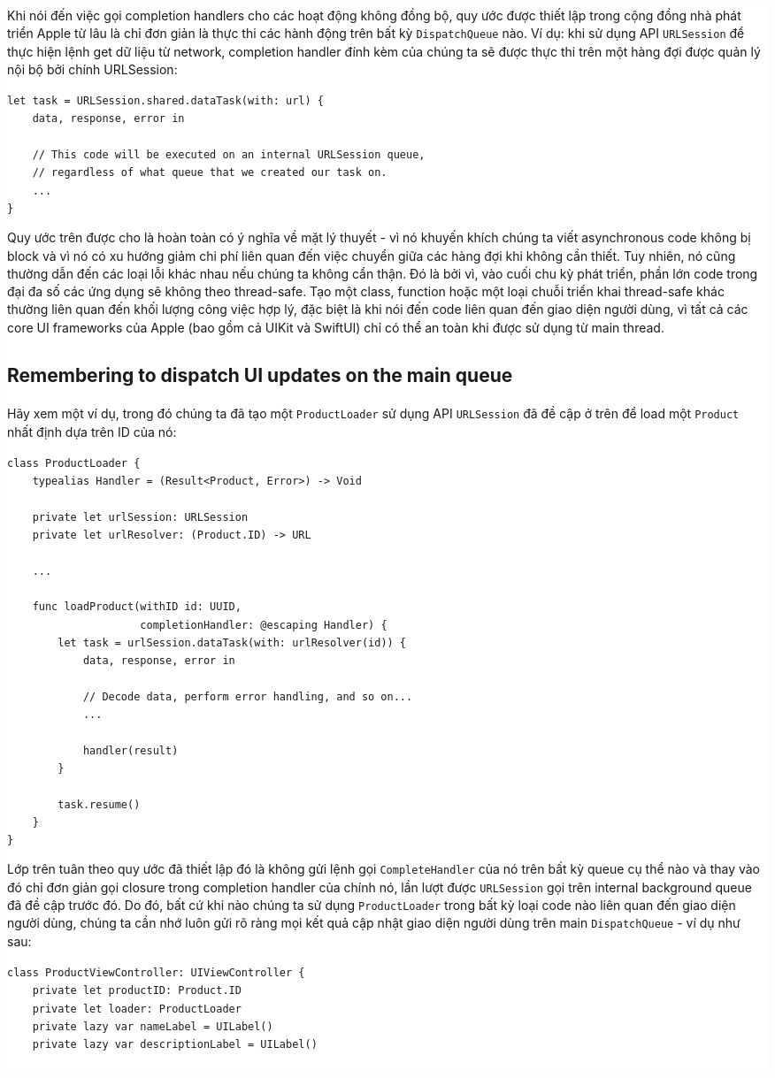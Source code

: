 Khi nói đến việc gọi completion handlers cho các hoạt động không đồng bộ, quy ước được thiết lập trong cộng đồng nhà phát triển Apple từ lâu là chỉ đơn giản là thực thi các hành động trên bất kỳ `DispatchQueue` nào.
Ví dụ: khi sử dụng API `URLSession` để thực hiện lệnh get dữ liệu từ network, completion handler đính kèm của chúng ta sẽ được thực thi trên một hàng đợi được quản lý nội bộ bởi chính URLSession:
```
let task = URLSession.shared.dataTask(with: url) {
    data, response, error in

    // This code will be executed on an internal URLSession queue,
    // regardless of what queue that we created our task on.
    ...
}
```
Quy ước trên được cho là hoàn toàn có ý nghĩa về mặt lý thuyết - vì nó khuyến khích chúng ta viết asynchronous code không bị block và vì nó có xu hướng giảm chi phí liên quan đến việc chuyển giữa các hàng đợi khi không cần thiết. Tuy nhiên, nó cũng thường dẫn đến các loại lỗi khác nhau nếu chúng ta không cẩn thận.
Đó là bởi vì, vào cuối chu kỳ phát triển, phần lớn code trong đại đa số các ứng dụng sẽ không theo thread-safe. Tạo một class, function hoặc một loại chuỗi triển khai thread-safe khác thường liên quan đến khối lượng công việc hợp lý, đặc biệt là khi nói đến code liên quan đến giao diện người dùng, vì tất cả các core UI frameworks của Apple (bao gồm cả UIKit và SwiftUI) chỉ có thể an toàn khi được sử dụng từ main thread.
## Remembering to dispatch UI updates on the main queue
Hãy xem một ví dụ, trong đó chúng ta đã tạo một `ProductLoader` sử dụng API `URLSession` đã đề cập ở trên để load một `Product` nhất định dựa trên ID của nó:
```
class ProductLoader {
    typealias Handler = (Result<Product, Error>) -> Void

    private let urlSession: URLSession
    private let urlResolver: (Product.ID) -> URL
    
    ...

    func loadProduct(withID id: UUID,
                     completionHandler: @escaping Handler) {
        let task = urlSession.dataTask(with: urlResolver(id)) {
            data, response, error in

            // Decode data, perform error handling, and so on...
            ...
            
            handler(result)
        }

        task.resume()
    }
}
```
Lớp trên tuân theo quy ước đã thiết lập đó là không gửi lệnh gọi `CompleteHandler` của nó trên bất kỳ queue cụ thể nào và thay vào đó chỉ đơn giản gọi closure trong completion handler của chính nó, lần lượt được `URLSession` gọi trên internal background queue đã đề cập trước đó. 
Do đó, bất cứ khi nào chúng ta sử dụng `ProductLoader` trong bất kỳ loại code nào liên quan đến giao diện người dùng, chúng ta cần nhớ luôn gửi rõ ràng mọi kết quả cập nhật giao diện người dùng trên main `DispatchQueue` - ví dụ như sau:
```
class ProductViewController: UIViewController {
    private let productID: Product.ID
    private let loader: ProductLoader
    private lazy var nameLabel = UILabel()
    private lazy var descriptionLabel = UILabel()
    
```